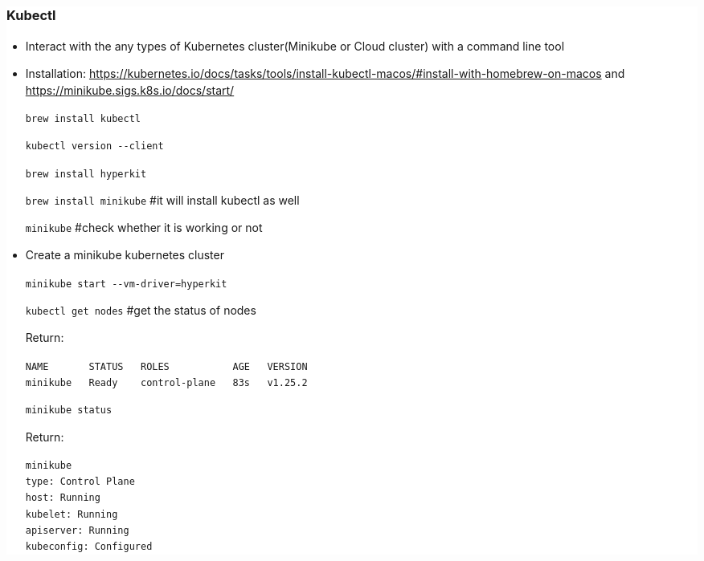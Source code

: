 ### Kubectl

- Interact with the any types of Kubernetes cluster(Minikube or Cloud cluster) with a command line tool

- Installation: https://kubernetes.io/docs/tasks/tools/install-kubectl-macos/#install-with-homebrew-on-macos and https://minikube.sigs.k8s.io/docs/start/

  `brew install kubectl`

  `kubectl version --client`

  `brew install hyperkit`

  `brew install minikube` #it will install kubectl as well

  `minikube` #check whether it is working or not

- Create a minikube kubernetes cluster

  `minikube start --vm-driver=hyperkit`

  `kubectl get nodes` #get the status of nodes

  Return:

  ```
  NAME       STATUS   ROLES           AGE   VERSION
  minikube   Ready    control-plane   83s   v1.25.2
  ```

  `minikube status`

  Return:

  ```
  minikube
  type: Control Plane
  host: Running
  kubelet: Running
  apiserver: Running
  kubeconfig: Configured
  ```

  











